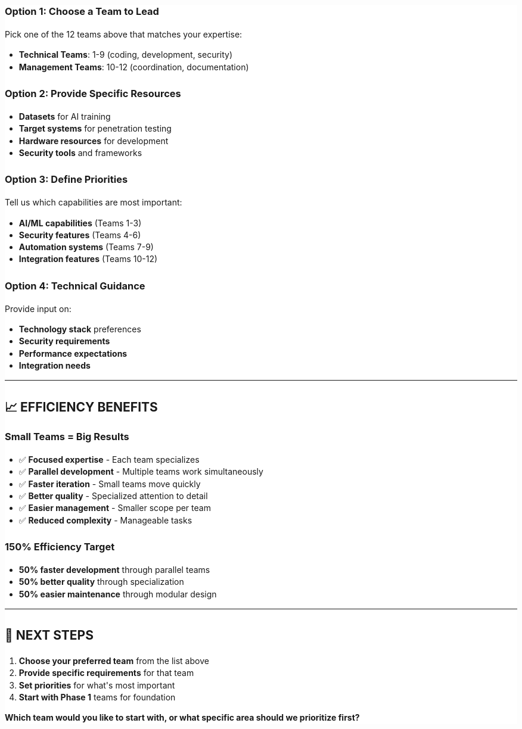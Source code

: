 ### **Option 1: Choose a Team to Lead**
Pick one of the 12 teams above that matches your expertise:
- **Technical Teams**: 1-9 (coding, development, security)
- **Management Teams**: 10-12 (coordination, documentation)

### **Option 2: Provide Specific Resources**
- **Datasets** for AI training
- **Target systems** for penetration testing
- **Hardware resources** for development
- **Security tools** and frameworks

### **Option 3: Define Priorities**
Tell us which capabilities are most important:
- **AI/ML capabilities** (Teams 1-3)
- **Security features** (Teams 4-6)
- **Automation systems** (Teams 7-9)
- **Integration features** (Teams 10-12)

### **Option 4: Technical Guidance**
Provide input on:
- **Technology stack** preferences
- **Security requirements**
- **Performance expectations**
- **Integration needs**

---

## **📈 EFFICIENCY BENEFITS**

### **Small Teams = Big Results**
- ✅ **Focused expertise** - Each team specializes
- ✅ **Parallel development** - Multiple teams work simultaneously
- ✅ **Faster iteration** - Small teams move quickly
- ✅ **Better quality** - Specialized attention to detail
- ✅ **Easier management** - Smaller scope per team
- ✅ **Reduced complexity** - Manageable tasks

### **150% Efficiency Target**
- **50% faster development** through parallel teams
- **50% better quality** through specialization
- **50% easier maintenance** through modular design

---

## **🚀 NEXT STEPS**

1. **Choose your preferred team** from the list above
2. **Provide specific requirements** for that team
3. **Set priorities** for what's most important
4. **Start with Phase 1** teams for foundation

**Which team would you like to start with, or what specific area should we prioritize first?** 